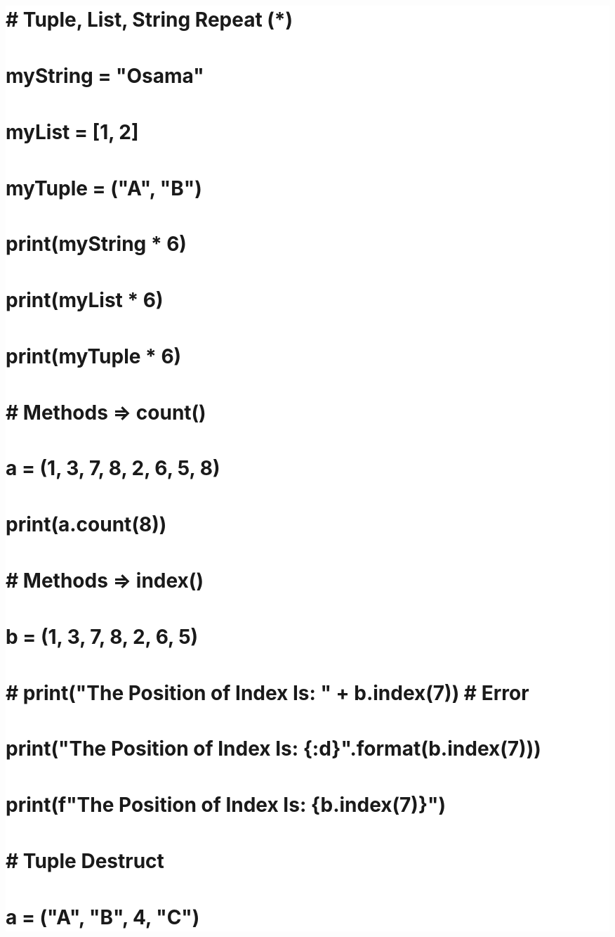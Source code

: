 # # Tuple, List, String Repeat (*)

# myString = "Osama"
# myList = [1, 2]
# myTuple = ("A", "B")

# print(myString * 6)
# print(myList * 6)
# print(myTuple * 6)

# # Methods => count()

# a = (1, 3, 7, 8, 2, 6, 5, 8)
# print(a.count(8))

# # Methods => index()

# b = (1, 3, 7, 8, 2, 6, 5)
# # print("The Position of Index Is: " + b.index(7))  # Error
# print("The Position of Index Is: {:d}".format(b.index(7)))
# print(f"The Position of Index Is: {b.index(7)}")

# # Tuple Destruct

# a = ("A", "B", 4, "C")
